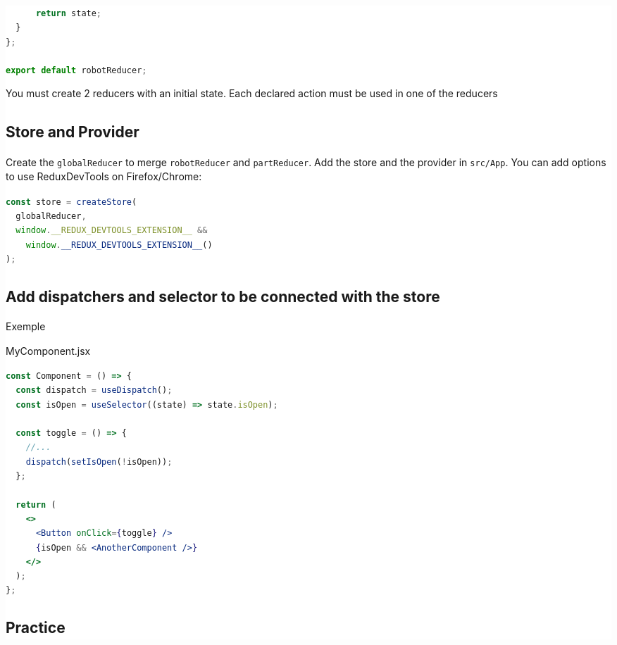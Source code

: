 ```jsx
      return state;
  }
};

export default robotReducer;
```

You must create 2 reducers with an initial state. Each declared action must be used in one of the reducers

## Store and Provider

Create the `globalReducer` to merge `robotReducer` and `partReducer`.
Add the store and the provider in `src/App`.
You can add options to use ReduxDevTools on Firefox/Chrome:

```js
const store = createStore(
  globalReducer,
  window.__REDUX_DEVTOOLS_EXTENSION__ &&
    window.__REDUX_DEVTOOLS_EXTENSION__()
);
```

## Add dispatchers and selector to be connected with the store

Exemple

MyComponent.jsx

```jsx
const Component = () => {
  const dispatch = useDispatch();
  const isOpen = useSelector((state) => state.isOpen);

  const toggle = () => {
    //...
    dispatch(setIsOpen(!isOpen));
  };

  return (
    <>
      <Button onClick={toggle} />
      {isOpen && <AnotherComponent />}
    </>
  );
};
```

## Practice
